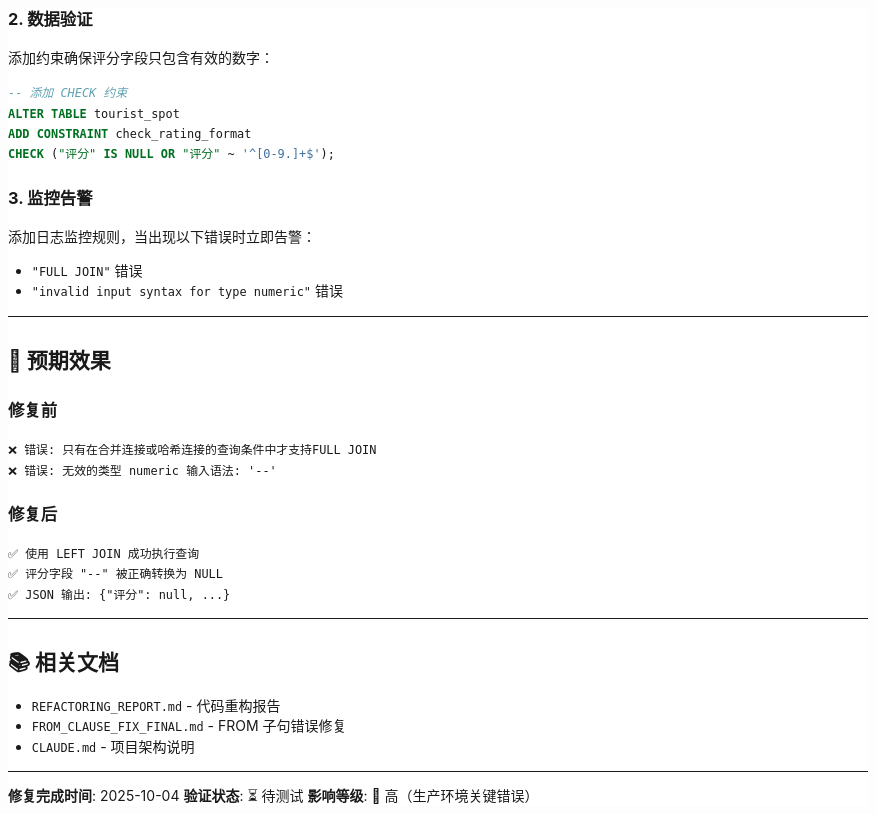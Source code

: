 ### 2. 数据验证
添加约束确保评分字段只包含有效的数字：
```sql
-- 添加 CHECK 约束
ALTER TABLE tourist_spot
ADD CONSTRAINT check_rating_format
CHECK ("评分" IS NULL OR "评分" ~ '^[0-9.]+$');
```

### 3. 监控告警
添加日志监控规则，当出现以下错误时立即告警：
- `"FULL JOIN"` 错误
- `"invalid input syntax for type numeric"` 错误

---

## 🎯 预期效果

### 修复前
```
❌ 错误: 只有在合并连接或哈希连接的查询条件中才支持FULL JOIN
❌ 错误: 无效的类型 numeric 输入语法: '--'
```

### 修复后
```
✅ 使用 LEFT JOIN 成功执行查询
✅ 评分字段 "--" 被正确转换为 NULL
✅ JSON 输出: {"评分": null, ...}
```

---

## 📚 相关文档

- `REFACTORING_REPORT.md` - 代码重构报告
- `FROM_CLAUSE_FIX_FINAL.md` - FROM 子句错误修复
- `CLAUDE.md` - 项目架构说明

---

**修复完成时间**: 2025-10-04
**验证状态**: ⏳ 待测试
**影响等级**: 🔴 高（生产环境关键错误）
